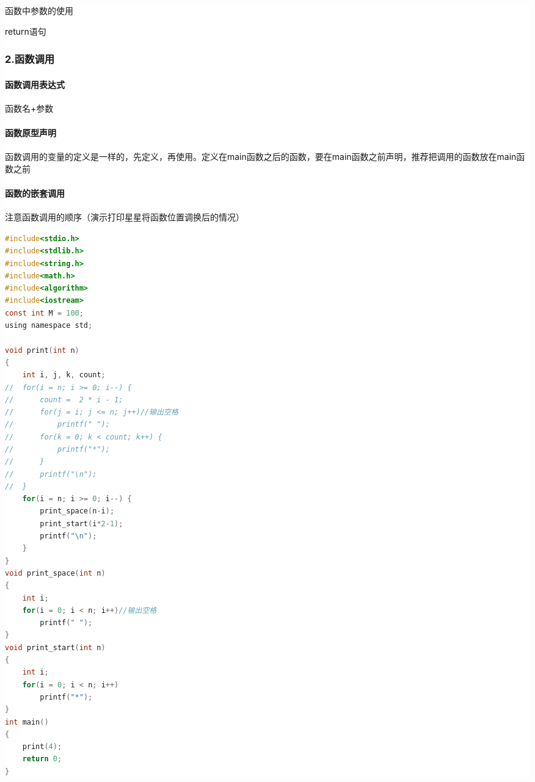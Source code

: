函数中参数的使用

return语句



### 2.函数调用

#### 函数调用表达式

函数名+参数

#### 函数原型声明

函数调用的变量的定义是一样的，先定义，再使用。定义在main函数之后的函数，要在main函数之前声明，推荐把调用的函数放在main函数之前

#### 函数的嵌套调用

注意函数调用的顺序（演示打印星星将函数位置调换后的情况）

````c
#include<stdio.h> 
#include<stdlib.h>
#include<string.h>
#include<math.h>
#include<algorithm>
#include<iostream>
const int M = 100;
using namespace std;

void print(int n)
{
	int i, j, k, count; 
//	for(i = n; i >= 0; i--) {
//		count =  2 * i - 1;
//		for(j = i; j <= n; j++)//输出空格 
//			printf(" ");
//		for(k = 0; k < count; k++) {
//			printf("*");
//		}
//		printf("\n");
//	}
	for(i = n; i >= 0; i--) {
		print_space(n-i);
		print_start(i*2-1);
		printf("\n");
	}
}
void print_space(int n) 
{
	int i;
	for(i = 0; i < n; i++)//输出空格 
		printf(" ");
}
void print_start(int n)
{
	int i;
	for(i = 0; i < n; i++) 
		printf("*");
}
int main()
{
	print(4);
	return 0;
}
````

